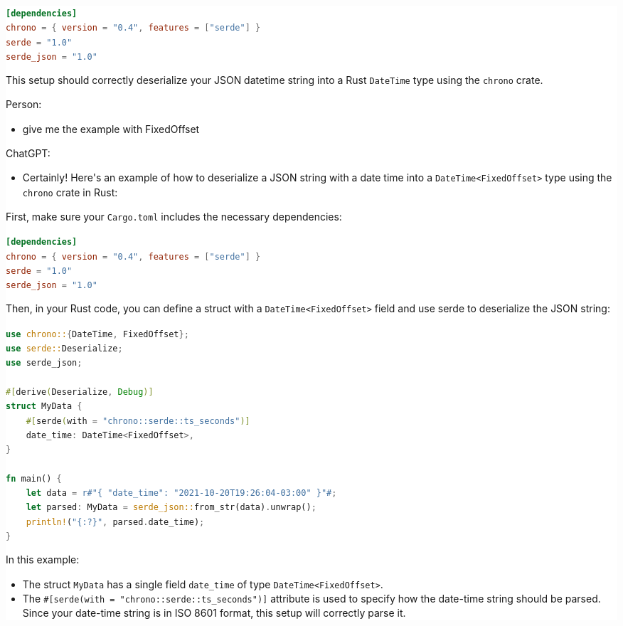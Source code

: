 ```toml
[dependencies]
chrono = { version = "0.4", features = ["serde"] }
serde = "1.0"
serde_json = "1.0"
```



This setup should correctly deserialize your JSON datetime string into a Rust `DateTime` type using the `chrono` crate.

Person:
- give me the example with FixedOffset

ChatGPT:
- Certainly! Here's an example of how to deserialize a JSON string with a date time into a `DateTime<FixedOffset>` type using the `chrono` crate in Rust:

First, make sure your `Cargo.toml` includes the necessary dependencies:

```toml
[dependencies]
chrono = { version = "0.4", features = ["serde"] }
serde = "1.0"
serde_json = "1.0"
```



Then, in your Rust code, you can define a struct with a `DateTime<FixedOffset>` field and use serde to deserialize the JSON string:

```rust
use chrono::{DateTime, FixedOffset};
use serde::Deserialize;
use serde_json;

#[derive(Deserialize, Debug)]
struct MyData {
    #[serde(with = "chrono::serde::ts_seconds")]
    date_time: DateTime<FixedOffset>,
}

fn main() {
    let data = r#"{ "date_time": "2021-10-20T19:26:04-03:00" }"#;
    let parsed: MyData = serde_json::from_str(data).unwrap();
    println!("{:?}", parsed.date_time);
}
```



In this example:
- The struct `MyData` has a single field `date_time` of type `DateTime<FixedOffset>`.
- The `#[serde(with = "chrono::serde::ts_seconds")]` attribute is used to specify how the date-time string should be parsed. Since your date-time string is in ISO 8601 format, this setup will correctly parse it.
